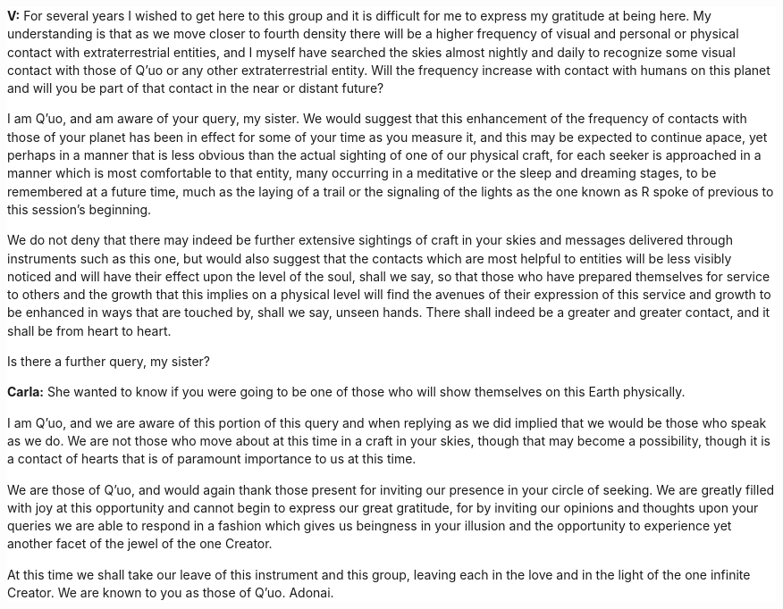 <p><strong>V:</strong> For several years I wished to get here to this group and it is difficult for me to express my gratitude at being here. My understanding is that as we move closer to fourth density there will be a higher frequency of visual and personal or physical contact with extraterrestrial entities, and I myself have searched the skies almost nightly and daily to recognize some visual contact with those of Q’uo or any other extraterrestrial entity. Will the frequency increase with contact with humans on this planet and will you be part of that contact in the near or distant future?</p>
<p>I am Q’uo, and am aware of your query, my sister. We would suggest that this enhancement of the frequency of contacts with those of your planet has been in effect for some of your time as you measure it, and this may be expected to continue apace, yet perhaps in a manner that is less obvious than the actual sighting of one of our physical craft, for each seeker is approached in a manner which is most comfortable to that entity, many occurring in a meditative or the sleep and dreaming stages, to be remembered at a future time, much as the laying of a trail or the signaling of the lights as the one known as R spoke of previous to this session’s beginning.</p>
<p>We do not deny that there may indeed be further extensive sightings of craft in your skies and messages delivered through instruments such as this one, but would also suggest that the contacts which are most helpful to entities will be less visibly noticed and will have their effect upon the level of the soul, shall we say, so that those who have prepared themselves for service to others and the growth that this implies on a physical level will find the avenues of their expression of this service and growth to be enhanced in ways that are touched by, shall we say, unseen hands. There shall indeed be a greater and greater contact, and it shall be from heart to heart.</p>
<p>Is there a further query, my sister?</p>
<p><strong>Carla:</strong> She wanted to know if you were going to be one of those who will show themselves on this Earth physically.</p>
<p>I am Q’uo, and we are aware of this portion of this query and when replying as we did implied that we would be those who speak as we do. We are not those who move about at this time in a craft in your skies, though that may become a possibility, though it is a contact of hearts that is of paramount importance to us at this time.</p>
<p>We are those of Q’uo, and would again thank those present for inviting our presence in your circle of seeking. We are greatly filled with joy at this opportunity and cannot begin to express our great gratitude, for by inviting our opinions and thoughts upon your queries we are able to respond in a fashion which gives us beingness in your illusion and the opportunity to experience yet another facet of the jewel of the one Creator.</p>
<p>At this time we shall take our leave of this instrument and this group, leaving each in the love and in the light of the one infinite Creator. We are known to you as those of Q’uo. Adonai.</p>